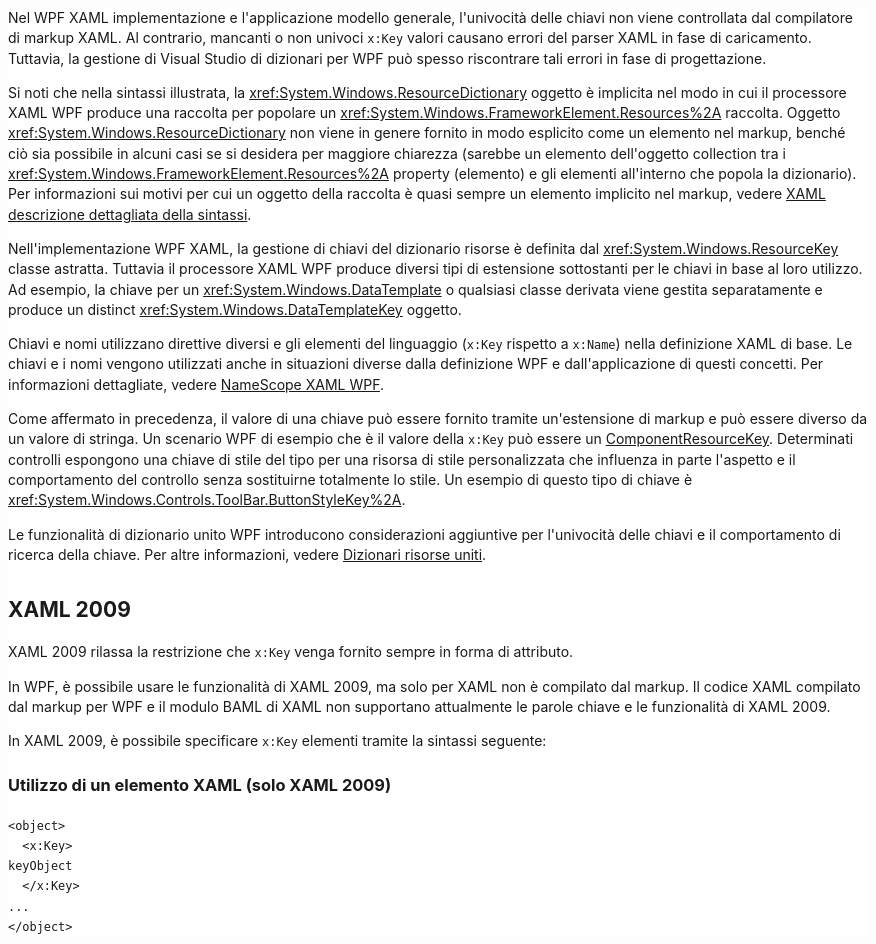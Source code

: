  Nel WPF XAML implementazione e l'applicazione modello generale, l'univocità delle chiavi non viene controllata dal compilatore di markup XAML. Al contrario, mancanti o non univoci `x:Key` valori causano errori del parser XAML in fase di caricamento. Tuttavia, la gestione di Visual Studio di dizionari per WPF può spesso riscontrare tali errori in fase di progettazione.  
  
 Si noti che nella sintassi illustrata, la <xref:System.Windows.ResourceDictionary> oggetto è implicita nel modo in cui il processore XAML WPF produce una raccolta per popolare un <xref:System.Windows.FrameworkElement.Resources%2A> raccolta. Oggetto <xref:System.Windows.ResourceDictionary> non viene in genere fornito in modo esplicito come un elemento nel markup, benché ciò sia possibile in alcuni casi se si desidera per maggiore chiarezza (sarebbe un elemento dell'oggetto collection tra i <xref:System.Windows.FrameworkElement.Resources%2A> property (elemento) e gli elementi all'interno che popola la dizionario). Per informazioni sui motivi per cui un oggetto della raccolta è quasi sempre un elemento implicito nel markup, vedere [XAML descrizione dettagliata della sintassi](../wpf/advanced/xaml-syntax-in-detail.md).  
  
 Nell'implementazione WPF XAML, la gestione di chiavi del dizionario risorse è definita dal <xref:System.Windows.ResourceKey> classe astratta. Tuttavia il processore XAML WPF produce diversi tipi di estensione sottostanti per le chiavi in base al loro utilizzo. Ad esempio, la chiave per un <xref:System.Windows.DataTemplate> o qualsiasi classe derivata viene gestita separatamente e produce un distinct <xref:System.Windows.DataTemplateKey> oggetto.  
  
 Chiavi e nomi utilizzano direttive diversi e gli elementi del linguaggio (`x:Key` rispetto a `x:Name`) nella definizione XAML di base. Le chiavi e i nomi vengono utilizzati anche in situazioni diverse dalla definizione WPF e dall'applicazione di questi concetti. Per informazioni dettagliate, vedere [NameScope XAML WPF](../wpf/advanced/wpf-xaml-namescopes.md).  
  
 Come affermato in precedenza, il valore di una chiave può essere fornito tramite un'estensione di markup e può essere diverso da un valore di stringa. Un scenario WPF di esempio che è il valore della `x:Key` può essere un [ComponentResourceKey](../wpf/advanced/componentresourcekey-markup-extension.md). Determinati controlli espongono una chiave di stile del tipo per una risorsa di stile personalizzata che influenza in parte l'aspetto e il comportamento del controllo senza sostituirne totalmente lo stile. Un esempio di questo tipo di chiave è <xref:System.Windows.Controls.ToolBar.ButtonStyleKey%2A>.  
  
 Le funzionalità di dizionario unito WPF introducono considerazioni aggiuntive per l'univocità delle chiavi e il comportamento di ricerca della chiave. Per altre informazioni, vedere [Dizionari risorse uniti](../wpf/advanced/merged-resource-dictionaries.md).  
  
## <a name="xaml-2009"></a>XAML 2009  
 XAML 2009 rilassa la restrizione che `x:Key` venga fornito sempre in forma di attributo.  
  
 In WPF, è possibile usare le funzionalità di XAML 2009, ma solo per XAML non è compilato dal markup. Il codice XAML compilato dal markup per WPF e il modulo BAML di XAML non supportano attualmente le parole chiave e le funzionalità di XAML 2009.  
  
 In XAML 2009, è possibile specificare `x:Key` elementi tramite la sintassi seguente:  
  
### <a name="xaml-element-usage-xaml-2009-only"></a>Utilizzo di un elemento XAML (solo XAML 2009)  
  
```  
<object>  
  <x:Key>  
keyObject  
  </x:Key>  
...  
</object>  
```  
  